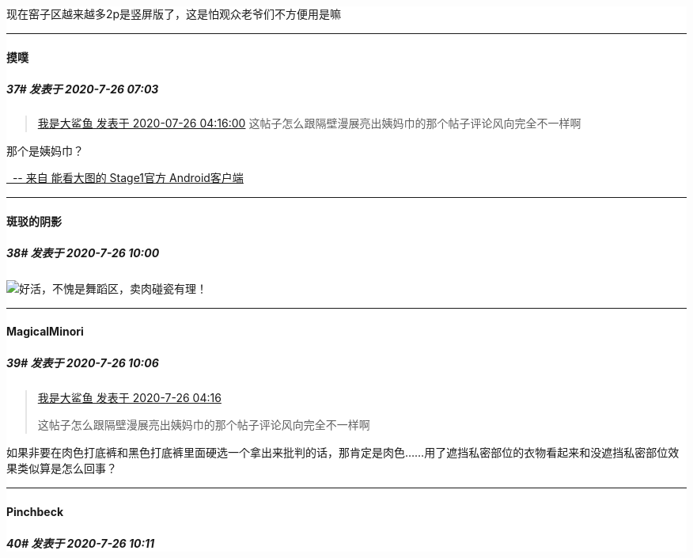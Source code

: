


现在窑子区越来越多2p是竖屏版了，这是怕观众老爷们不方便用是嘛







*****

####  摸噗  
##### 37#       发表于 2020-7-26 07:03



<blockquote><a href="httphttps://bbs.saraba1st.com/2b/forum.php?mod=redirect&amp;goto=findpost&amp;pid=48217186&amp;ptid=1951347" target="_blank">我是大鲨鱼 发表于 2020-07-26 04:16:00</a>
这帖子怎么跟隔壁漫展亮出姨妈巾的那个帖子评论风向完全不一样啊</blockquote>那个是姨妈巾？

[  -- 来自 能看大图的 Stage1官方 Android客户端](https://www.coolapk.com/apk/140634)







*****

####  斑驳的阴影  
##### 38#       发表于 2020-7-26 10:00



<img src="https://static.saraba1st.com/image/smiley/face2017/037.png" referrerpolicy="no-referrer">好活，不愧是舞蹈区，卖肉碰瓷有理！







*****

####  MagicalMinori  
##### 39#       发表于 2020-7-26 10:06



<blockquote><a href="httphttps://bbs.saraba1st.com/2b/forum.php?mod=redirect&amp;goto=findpost&amp;pid=48217186&amp;ptid=1951347" target="_blank">我是大鲨鱼 发表于 2020-7-26 04:16</a>

这帖子怎么跟隔壁漫展亮出姨妈巾的那个帖子评论风向完全不一样啊</blockquote>
如果非要在肉色打底裤和黑色打底裤里面硬选一个拿出来批判的话，那肯定是肉色……用了遮挡私密部位的衣物看起来和没遮挡私密部位效果类似算是怎么回事？







*****

####  Pinchbeck  
##### 40#       发表于 2020-7-26 10:11
